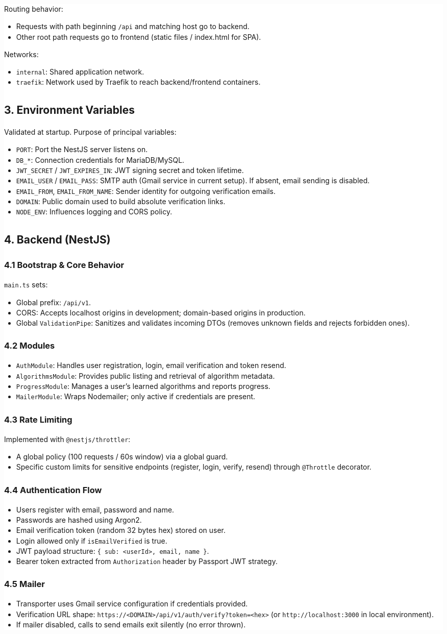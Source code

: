 Routing behavior:
- Requests with path beginning `/api` and matching host go to backend.
- Other root path requests go to frontend (static files / index.html for SPA).

Networks:
- `internal`: Shared application network.
- `traefik`: Network used by Traefik to reach backend/frontend containers.

## 3. Environment Variables
Validated at startup. Purpose of principal variables:
- `PORT`: Port the NestJS server listens on.
- `DB_*`: Connection credentials for MariaDB/MySQL.
- `JWT_SECRET` / `JWT_EXPIRES_IN`: JWT signing secret and token lifetime.
- `EMAIL_USER` / `EMAIL_PASS`: SMTP auth (Gmail service in current setup). If absent, email sending is disabled.
- `EMAIL_FROM`, `EMAIL_FROM_NAME`: Sender identity for outgoing verification emails.
- `DOMAIN`: Public domain used to build absolute verification links.
- `NODE_ENV`: Influences logging and CORS policy.

## 4. Backend (NestJS)
### 4.1 Bootstrap & Core Behavior
`main.ts` sets:
- Global prefix: `/api/v1`.
- CORS: Accepts localhost origins in development; domain-based origins in production.
- Global `ValidationPipe`: Sanitizes and validates incoming DTOs (removes unknown fields and rejects forbidden ones).

### 4.2 Modules
- `AuthModule`: Handles user registration, login, email verification and token resend.
- `AlgorithmsModule`: Provides public listing and retrieval of algorithm metadata.
- `ProgressModule`: Manages a user’s learned algorithms and reports progress.
- `MailerModule`: Wraps Nodemailer; only active if credentials are present.

### 4.3 Rate Limiting
Implemented with `@nestjs/throttler`:
- A global policy (100 requests / 60s window) via a global guard.
- Specific custom limits for sensitive endpoints (register, login, verify, resend) through `@Throttle` decorator.

### 4.4 Authentication Flow
- Users register with email, password and name.
- Passwords are hashed using Argon2.
- Email verification token (random 32 bytes hex) stored on user.
- Login allowed only if `isEmailVerified` is true.
- JWT payload structure: `{ sub: <userId>, email, name }`.
- Bearer token extracted from `Authorization` header by Passport JWT strategy.

### 4.5 Mailer
- Transporter uses Gmail service configuration if credentials provided.
- Verification URL shape: `https://<DOMAIN>/api/v1/auth/verify?token=<hex>` (or `http://localhost:3000` in local environment).
- If mailer disabled, calls to send emails exit silently (no error thrown).

